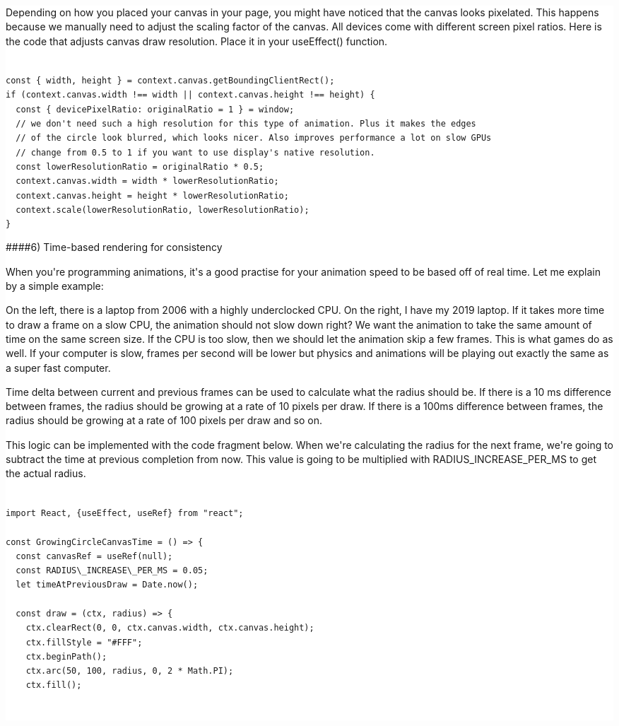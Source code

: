 Depending on how you placed your canvas in your page, you might have noticed that the canvas looks pixelated.
 This happens because we manually need to
 adjust the scaling factor of the canvas. All devices come with different screen pixel ratios. Here is the code
  that adjusts canvas draw resolution. Place it in your useEffect() function.
    
<Code language="javascript">
const { width, height } = context.canvas.getBoundingClientRect();
if (context.canvas.width !== width || context.canvas.height !== height) {
  const { devicePixelRatio: originalRatio = 1 } = window;
  // we don't need such a high resolution for this type of animation. Plus it makes the edges
  // of the circle look blurred, which looks nicer. Also improves performance a lot on slow GPUs
  // change from 0.5 to 1 if you want to use display's native resolution.
  const lowerResolutionRatio = originalRatio&nbsp;*&nbsp;0.5;
  context.canvas.width = width&nbsp;*&nbsp;lowerResolutionRatio;
  context.canvas.height = height&nbsp;*&nbsp;lowerResolutionRatio;
  context.scale(lowerResolutionRatio, lowerResolutionRatio);
}</Code>

####6) Time-based rendering for consistency

When you're programming animations, it's a good practise for your animation speed to be based off of real time.
 Let me explain by a simple example:

 <MediaCarousel folder="darkModeAnimation" images="cpu_limited_rendering.mp4,normal_rendering.mp4"/>

On the left, there is a laptop from 2006 with a highly underclocked CPU. On the right, I have my 2019 laptop. If
 it takes more time to draw a
  frame on a slow CPU, the animation should not slow down right? We want the animation to take the same amount of time
   on the same screen size. If the CPU is too slow, then we should let the animation skip a few frames. This
    is what games do as well. If your computer is slow, frames per second will be lower but physics and animations
     will be playing out exactly the same as a super fast computer.
     
  <MediaCarousel folder="darkModeAnimation" images="slow_cpu_time_based_rendering.mp4,normal_rendering.mp4"/>

Time delta between current and previous frames can be used to calculate what the radius should be.
 If there is a 10 ms difference between frames, the radius should be growing at a rate of 10 pixels per draw. If there
  is a 100ms difference between frames, the radius should be growing at a rate of 100 pixels per draw and so on.

This logic can be implemented with the code fragment below. When we're calculating the radius for the next frame, we're
 going to subtract the time at previous completion from now. This value is going to be multiplied with
  RADIUS\_INCREASE\_PER\_MS to get the actual radius.

<Code language="javascript">
import React, {useEffect, useRef} from "react";
&nbsp;
const GrowingCircleCanvasTime = () => {
  const canvasRef = useRef(null);
  const RADIUS\_INCREASE\_PER_MS = 0.05;
  let timeAtPreviousDraw = Date.now();
&nbsp;
  const draw = (ctx, radius) => {
    ctx.clearRect(0, 0, ctx.canvas.width, ctx.canvas.height);
    ctx.fillStyle = "#FFF";
    ctx.beginPath();
    ctx.arc(50, 100, radius, 0, 2 *&nbsp;Math.PI);
    ctx.fill();